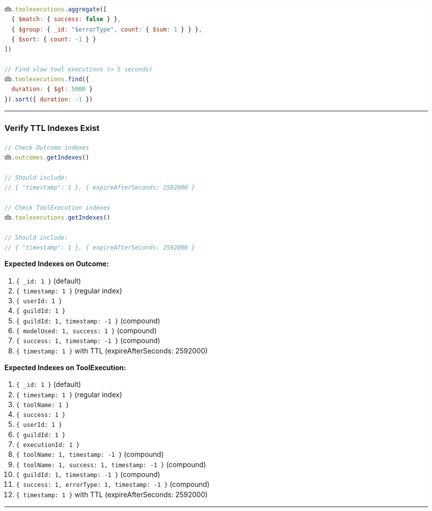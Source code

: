 ```javascript
db.toolexecutions.aggregate([
  { $match: { success: false } },
  { $group: { _id: "$errorType", count: { $sum: 1 } } },
  { $sort: { count: -1 } }
])

// Find slow tool executions (> 5 seconds)
db.toolexecutions.find({
  duration: { $gt: 5000 }
}).sort({ duration: -1 })
```

---

### Verify TTL Indexes Exist

```javascript
// Check Outcome indexes
db.outcomes.getIndexes()

// Should include:
// { "timestamp": 1 }, { expireAfterSeconds: 2592000 }

// Check ToolExecution indexes
db.toolexecutions.getIndexes()

// Should include:
// { "timestamp": 1 }, { expireAfterSeconds: 2592000 }
```

**Expected Indexes on Outcome:**
1. `{ _id: 1 }` (default)
2. `{ timestamp: 1 }` (regular index)
3. `{ userId: 1 }`
4. `{ guildId: 1 }`
5. `{ guildId: 1, timestamp: -1 }` (compound)
6. `{ modelUsed: 1, success: 1 }` (compound)
7. `{ success: 1, timestamp: -1 }` (compound)
8. `{ timestamp: 1 }` with TTL (expireAfterSeconds: 2592000)

**Expected Indexes on ToolExecution:**
1. `{ _id: 1 }` (default)
2. `{ timestamp: 1 }` (regular index)
3. `{ toolName: 1 }`
4. `{ success: 1 }`
5. `{ userId: 1 }`
6. `{ guildId: 1 }`
7. `{ executionId: 1 }`
8. `{ toolName: 1, timestamp: -1 }` (compound)
9. `{ toolName: 1, success: 1, timestamp: -1 }` (compound)
10. `{ guildId: 1, timestamp: -1 }` (compound)
11. `{ success: 1, errorType: 1, timestamp: -1 }` (compound)
12. `{ timestamp: 1 }` with TTL (expireAfterSeconds: 2592000)

---